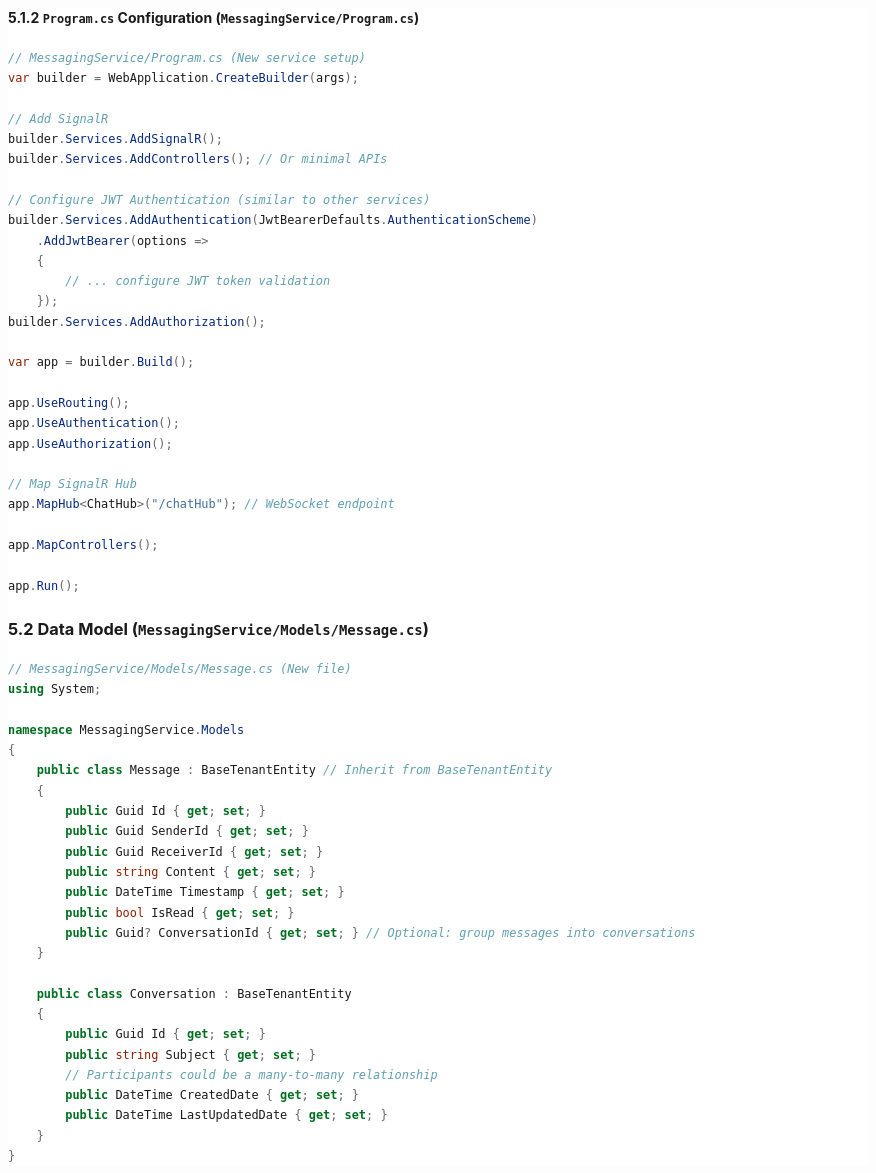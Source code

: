 #### 5.1.2 `Program.cs` Configuration (`MessagingService/Program.cs`)

```csharp
// MessagingService/Program.cs (New service setup)
var builder = WebApplication.CreateBuilder(args);

// Add SignalR
builder.Services.AddSignalR();
builder.Services.AddControllers(); // Or minimal APIs

// Configure JWT Authentication (similar to other services)
builder.Services.AddAuthentication(JwtBearerDefaults.AuthenticationScheme)
    .AddJwtBearer(options =>
    {
        // ... configure JWT token validation
    });
builder.Services.AddAuthorization();

var app = builder.Build();

app.UseRouting();
app.UseAuthentication();
app.UseAuthorization();

// Map SignalR Hub
app.MapHub<ChatHub>("/chatHub"); // WebSocket endpoint

app.MapControllers();

app.Run();
```

### 5.2 Data Model (`MessagingService/Models/Message.cs`)

```csharp
// MessagingService/Models/Message.cs (New file)
using System;

namespace MessagingService.Models
{
    public class Message : BaseTenantEntity // Inherit from BaseTenantEntity
    {
        public Guid Id { get; set; }
        public Guid SenderId { get; set; }
        public Guid ReceiverId { get; set; }
        public string Content { get; set; }
        public DateTime Timestamp { get; set; }
        public bool IsRead { get; set; }
        public Guid? ConversationId { get; set; } // Optional: group messages into conversations
    }

    public class Conversation : BaseTenantEntity
    {
        public Guid Id { get; set; }
        public string Subject { get; set; }
        // Participants could be a many-to-many relationship
        public DateTime CreatedDate { get; set; }
        public DateTime LastUpdatedDate { get; set; }
    }
}
```
